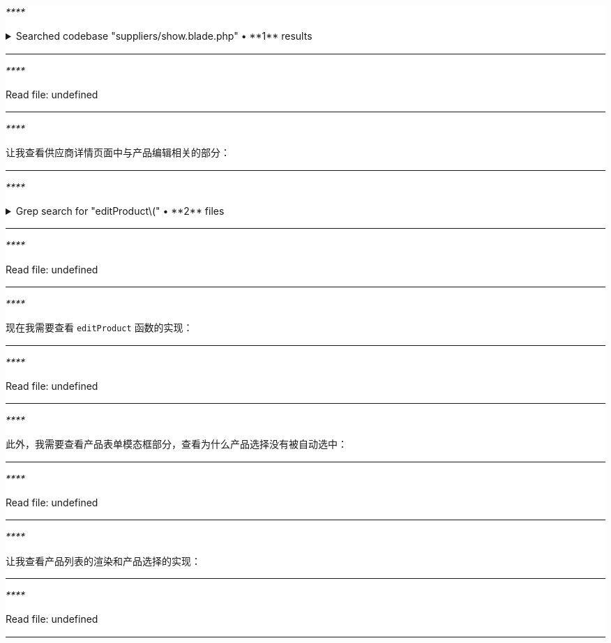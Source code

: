 _****_

<details><summary>Searched codebase "suppliers/show.blade.php" • **1** results</summary></details>

---

_****_

Read file: undefined

---

_****_

让我查看供应商详情页面中与产品编辑相关的部分：

---

_****_

<details><summary>Grep search for "editProduct\(" • **2** files</summary></details>

---

_****_

Read file: undefined

---

_****_

现在我需要查看 `editProduct` 函数的实现：

---

_****_

Read file: undefined

---

_****_

此外，我需要查看产品表单模态框部分，查看为什么产品选择没有被自动选中：

---

_****_

Read file: undefined

---

_****_

让我查看产品列表的渲染和产品选择的实现：

---

_****_

Read file: undefined

---